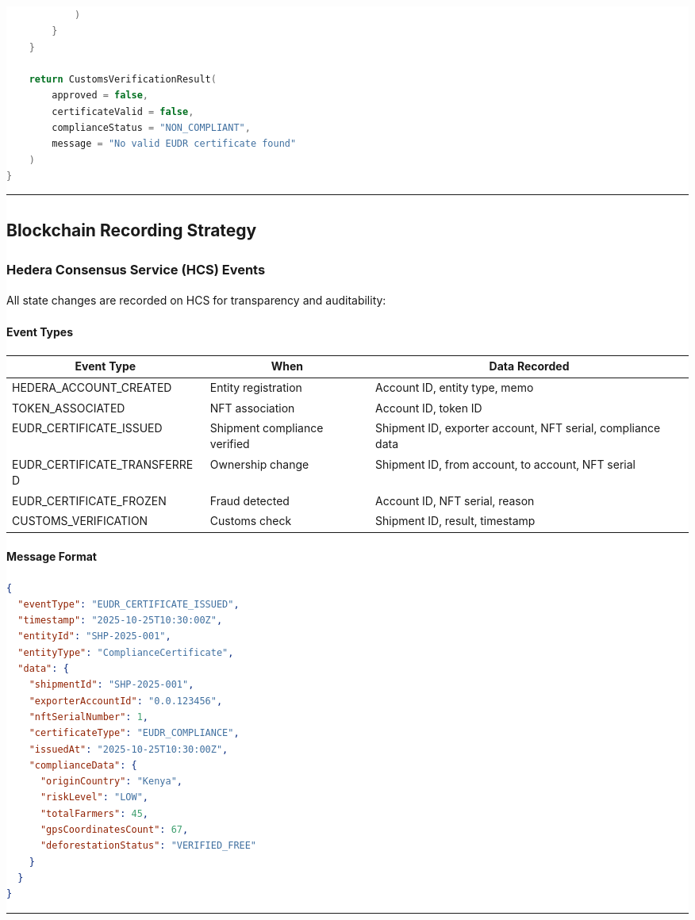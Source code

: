 ```kotlin
            )
        }
    }
    
    return CustomsVerificationResult(
        approved = false,
        certificateValid = false,
        complianceStatus = "NON_COMPLIANT",
        message = "No valid EUDR certificate found"
    )
}
```

---

## Blockchain Recording Strategy

### Hedera Consensus Service (HCS) Events

All state changes are recorded on HCS for transparency and auditability:

#### Event Types

| Event Type | When | Data Recorded |
|------------|------|---------------|
| HEDERA_ACCOUNT_CREATED | Entity registration | Account ID, entity type, memo |
| TOKEN_ASSOCIATED | NFT association | Account ID, token ID |
| EUDR_CERTIFICATE_ISSUED | Shipment compliance verified | Shipment ID, exporter account, NFT serial, compliance data |
| EUDR_CERTIFICATE_TRANSFERRED | Ownership change | Shipment ID, from account, to account, NFT serial |
| EUDR_CERTIFICATE_FROZEN | Fraud detected | Account ID, NFT serial, reason |
| CUSTOMS_VERIFICATION | Customs check | Shipment ID, result, timestamp |

#### Message Format

```json
{
  "eventType": "EUDR_CERTIFICATE_ISSUED",
  "timestamp": "2025-10-25T10:30:00Z",
  "entityId": "SHP-2025-001",
  "entityType": "ComplianceCertificate",
  "data": {
    "shipmentId": "SHP-2025-001",
    "exporterAccountId": "0.0.123456",
    "nftSerialNumber": 1,
    "certificateType": "EUDR_COMPLIANCE",
    "issuedAt": "2025-10-25T10:30:00Z",
    "complianceData": {
      "originCountry": "Kenya",
      "riskLevel": "LOW",
      "totalFarmers": 45,
      "gpsCoordinatesCount": 67,
      "deforestationStatus": "VERIFIED_FREE"
    }
  }
}
```

---